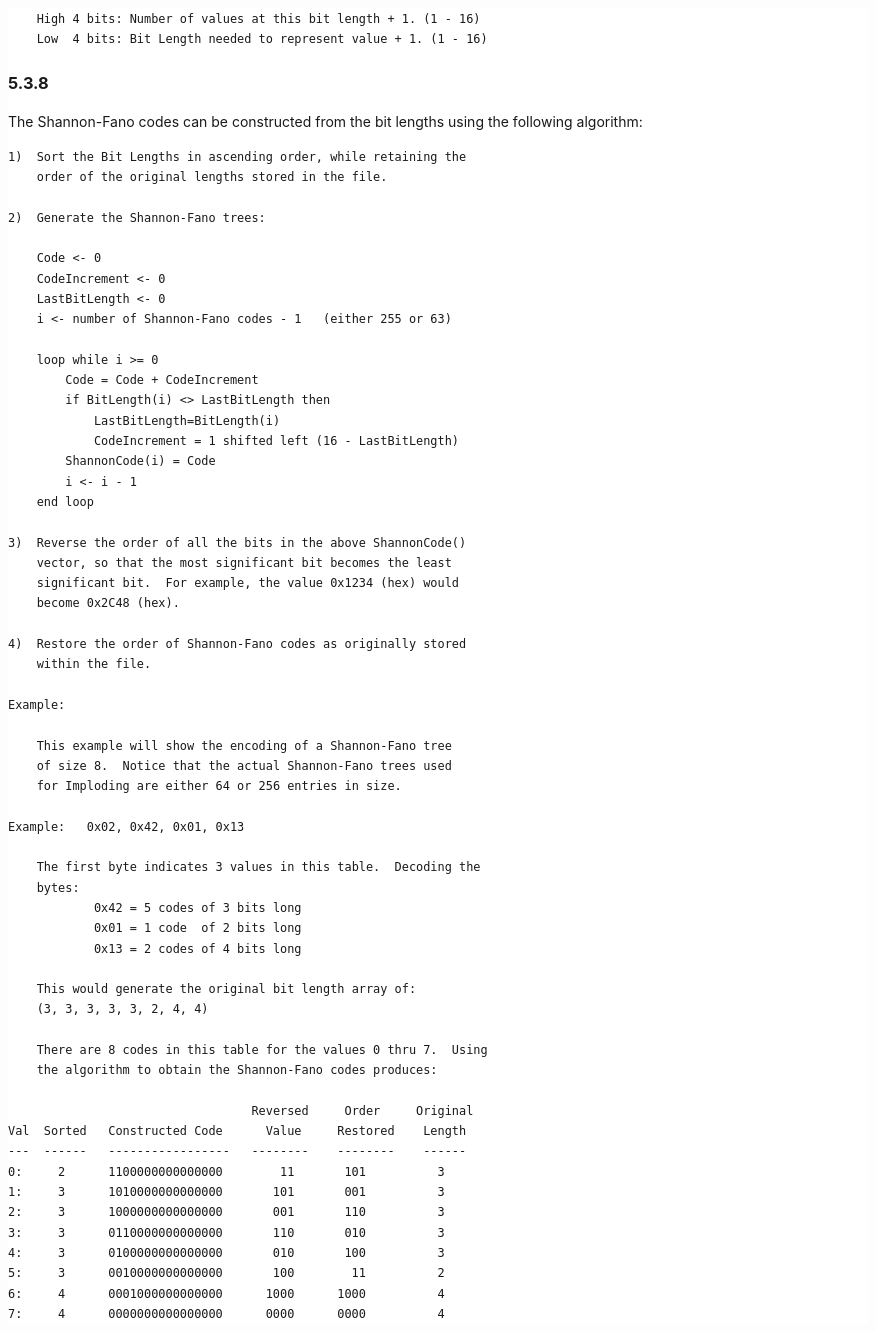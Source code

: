         High 4 bits: Number of values at this bit length + 1. (1 - 16)
        Low  4 bits: Bit Length needed to represent value + 1. (1 - 16)

### 5.3.8
   The Shannon-Fano codes can be constructed from the bit lengths
    using the following algorithm:

    1)  Sort the Bit Lengths in ascending order, while retaining the
        order of the original lengths stored in the file.

    2)  Generate the Shannon-Fano trees:

        Code <- 0
        CodeIncrement <- 0
        LastBitLength <- 0
        i <- number of Shannon-Fano codes - 1   (either 255 or 63)

        loop while i >= 0
            Code = Code + CodeIncrement
            if BitLength(i) <> LastBitLength then
                LastBitLength=BitLength(i)
                CodeIncrement = 1 shifted left (16 - LastBitLength)
            ShannonCode(i) = Code
            i <- i - 1
        end loop

    3)  Reverse the order of all the bits in the above ShannonCode()
        vector, so that the most significant bit becomes the least
        significant bit.  For example, the value 0x1234 (hex) would
        become 0x2C48 (hex).

    4)  Restore the order of Shannon-Fano codes as originally stored
        within the file.

    Example:

        This example will show the encoding of a Shannon-Fano tree
        of size 8.  Notice that the actual Shannon-Fano trees used
        for Imploding are either 64 or 256 entries in size.

    Example:   0x02, 0x42, 0x01, 0x13

        The first byte indicates 3 values in this table.  Decoding the
        bytes:
                0x42 = 5 codes of 3 bits long
                0x01 = 1 code  of 2 bits long
                0x13 = 2 codes of 4 bits long

        This would generate the original bit length array of:
        (3, 3, 3, 3, 3, 2, 4, 4)

        There are 8 codes in this table for the values 0 thru 7.  Using 
        the algorithm to obtain the Shannon-Fano codes produces:

                                      Reversed     Order     Original
    Val  Sorted   Constructed Code      Value     Restored    Length
    ---  ------   -----------------   --------    --------    ------
    0:     2      1100000000000000        11       101          3
    1:     3      1010000000000000       101       001          3
    2:     3      1000000000000000       001       110          3
    3:     3      0110000000000000       110       010          3
    4:     3      0100000000000000       010       100          3
    5:     3      0010000000000000       100        11          2
    6:     4      0001000000000000      1000      1000          4
    7:     4      0000000000000000      0000      0000          4
